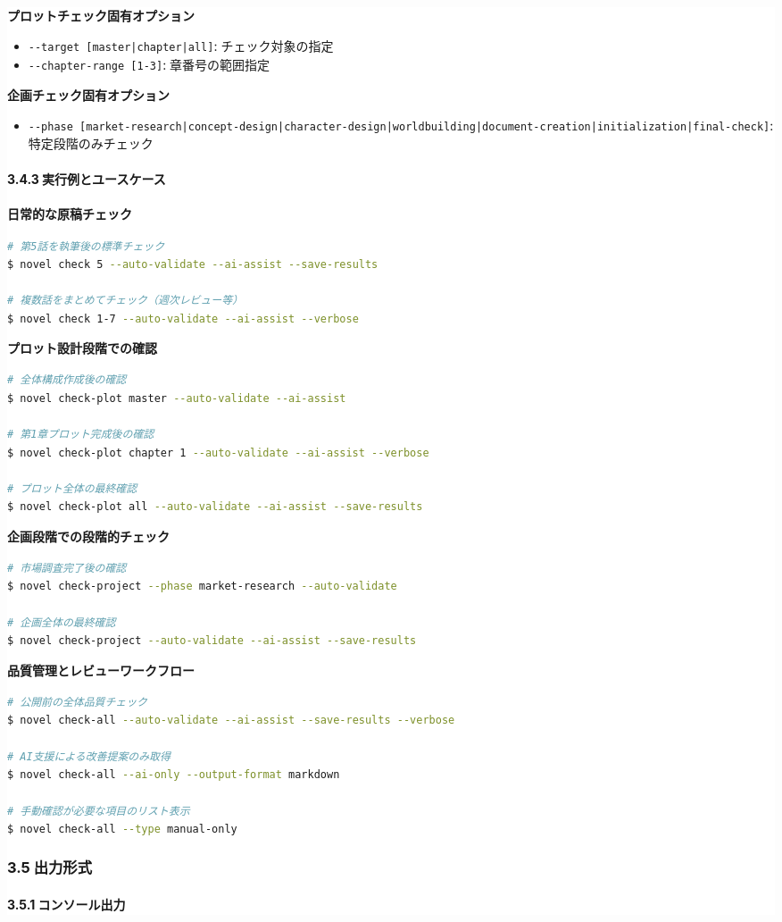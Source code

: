 **プロットチェック固有オプション**
- `--target [master|chapter|all]`: チェック対象の指定
- `--chapter-range [1-3]`: 章番号の範囲指定

**企画チェック固有オプション**
- `--phase [market-research|concept-design|character-design|worldbuilding|document-creation|initialization|final-check]`: 特定段階のみチェック

#### 3.4.3 実行例とユースケース

**日常的な原稿チェック**
```bash
# 第5話を執筆後の標準チェック
$ novel check 5 --auto-validate --ai-assist --save-results

# 複数話をまとめてチェック（週次レビュー等）
$ novel check 1-7 --auto-validate --ai-assist --verbose
```

**プロット設計段階での確認**
```bash
# 全体構成作成後の確認
$ novel check-plot master --auto-validate --ai-assist

# 第1章プロット完成後の確認
$ novel check-plot chapter 1 --auto-validate --ai-assist --verbose

# プロット全体の最終確認
$ novel check-plot all --auto-validate --ai-assist --save-results
```

**企画段階での段階的チェック**
```bash
# 市場調査完了後の確認
$ novel check-project --phase market-research --auto-validate

# 企画全体の最終確認
$ novel check-project --auto-validate --ai-assist --save-results
```

**品質管理とレビューワークフロー**
```bash
# 公開前の全体品質チェック
$ novel check-all --auto-validate --ai-assist --save-results --verbose

# AI支援による改善提案のみ取得
$ novel check-all --ai-only --output-format markdown

# 手動確認が必要な項目のリスト表示
$ novel check-all --type manual-only
```

### 3.5 出力形式

#### 3.5.1 コンソール出力
